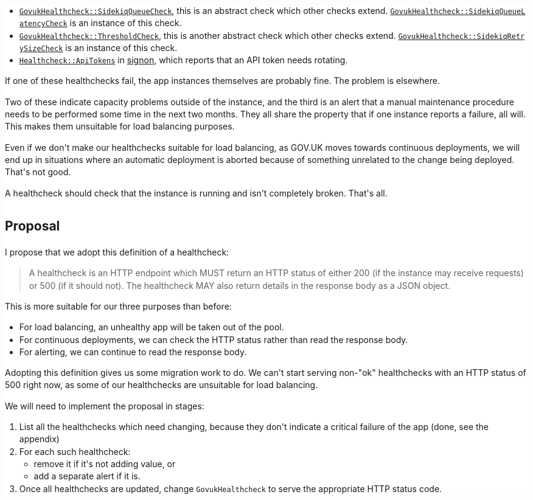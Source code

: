 - [`GovukHealthcheck::SidekiqQueueCheck`][], this is an abstract check
  which other checks extend.
  [`GovukHealthcheck::SidekiqQueueLatencyCheck`][] is an instance of
  this check.
- [`GovukHealthcheck::ThresholdCheck`][], this is another abstract
  check which other checks extend.
  [`GovukHealthcheck::SidekiqRetrySizeCheck`][] is an instance of this
  check.
- [`Healthcheck::ApiTokens`][] in [signon][], which reports that an
  API token needs rotating.

If one of these healthchecks fail, the app instances themselves are
probably fine.  The problem is elsewhere.

Two of these indicate capacity problems outside of the instance, and
the third is an alert that a manual maintenance procedure needs to be
performed some time in the next two months.  They all share the
property that if one instance reports a failure, all will.  This makes
them unsuitable for load balancing purposes.

Even if we don't make our healthchecks suitable for load balancing, as
GOV.UK moves towards continuous deployments, we will end up in
situations where an automatic deployment is aborted because of
something unrelated to the change being deployed.  That's not good.

A healthcheck should check that the instance is running and isn't
completely broken.  That's all.

## Proposal

I propose that we adopt this definition of a healthcheck:

> A healthcheck is an HTTP endpoint which MUST return an HTTP status
> of either 200 (if the instance may receive requests) or 500 (if it
> should not).  The healthcheck MAY also return details in the
> response body as a JSON object.

This is more suitable for our three purposes than before:

- For load balancing, an unhealthy app will be taken out of the pool.
- For continuous deployments, we can check the HTTP status rather than
  read the response body.
- For alerting, we can continue to read the response body.

Adopting this definition gives us some migration work to do.  We can't
start serving non-"ok" healthchecks with an HTTP status of 500 right
now, as some of our healthchecks are unsuitable for load balancing.

We will need to implement the proposal in stages:

1. List all the healthchecks which need changing, because they don't
   indicate a critical failure of the app (done, see the appendix)
2. For each such healthcheck:
   - remove it if it's not adding value, or
   - add a separate alert if it is.
3. Once all healthchecks are updated, change `GovukHealthcheck` to
   serve the appropriate HTTP status code.


[`GovukHealthcheck`]: https://github.com/alphagov/govuk_app_config/blob/b5f76dd7920ccee294c6e862336265980c9eb323/lib/govuk_app_config/govuk_healthcheck.rb
[`GovukHealthcheck::ActiveRecord`]: https://github.com/alphagov/govuk_app_config/blob/b5f76dd7920ccee294c6e862336265980c9eb323/lib/govuk_app_config/govuk_healthcheck/active_record.rb
[`GovukHealthcheck::Mongoid`]: https://github.com/alphagov/govuk_app_config/blob/b5f76dd7920ccee294c6e862336265980c9eb323/lib/govuk_app_config/govuk_healthcheck/mongoid.rb
[`GovukHealthcheck::RailsCache`]: https://github.com/alphagov/govuk_app_config/blob/b5f76dd7920ccee294c6e862336265980c9eb323/lib/govuk_app_config/govuk_healthcheck/rails_cache.rb
[`GovukHealthcheck::Redis`]: https://github.com/alphagov/govuk_app_config/blob/b5f76dd7920ccee294c6e862336265980c9eb323/lib/govuk_app_config/govuk_healthcheck/redis.rb
[`GovukHealthcheck::SidekiqQueueCheck`]: https://github.com/alphagov/govuk_app_config/blob/b5f76dd7920ccee294c6e862336265980c9eb323/lib/govuk_app_config/govuk_healthcheck/sidekiq_queue_check.rb
[`GovukHealthcheck::SidekiqQueueLatencyCheck`]: https://github.com/alphagov/govuk_app_config/blob/b5f76dd7920ccee294c6e862336265980c9eb323/lib/govuk_app_config/govuk_healthcheck/sidekiq_queue_latency_check.rb
[`GovukHealthcheck::SidekiqRedis`]: https://github.com/alphagov/govuk_app_config/blob/b5f76dd7920ccee294c6e862336265980c9eb323/lib/govuk_app_config/govuk_healthcheck/sidekiq_redis.rb
[`GovukHealthcheck::SidekiqRetrySizeCheck`]: https://github.com/alphagov/govuk_app_config/blob/b5f76dd7920ccee294c6e862336265980c9eb323/lib/govuk_app_config/govuk_healthcheck/sidekiq_retry_size_check.rb
[`GovukHealthcheck::ThresholdCheck`]: https://github.com/alphagov/govuk_app_config/blob/b5f76dd7920ccee294c6e862336265980c9eb323/lib/govuk_app_config/govuk_healthcheck/threshold_check.rb
[`Healthcheck::ApiTokens`]: https://github.com/alphagov/signon/blob/694b123062218bf87e457b4b0f36d76c2fe3045d/lib/healthcheck/api_tokens.rb
[`Healthcheck::GovernmentDataCheck`]: https://github.com/alphagov/content-publisher/blob/c1b0d0e1bb05413dd2102ec1eadb485344890c7f/lib/healthcheck/government_data_check.rb
[`Healthcheck::ScheduledPublishing`]: https://github.com/alphagov/publisher/blob/2f63ea01c6b504b0a50657f5d3bbbbd3c6542257/app/models/healthcheck/scheduled_publishing.rb
[`Healthcheck::QueueLatency`]: https://github.com/alphagov/publishing-api/blob/c0c69997d1a1c63bdea3581655dd4c3146281443/app/models/healthcheck/queue_latency.rb
[`Healthcheck::SidekiqQueueLatenciesCheck`]: https://github.com/alphagov/search-api/blob/339220141d28d3496af85ab5e40c3fe457c4051d/lib/healthcheck/sidekiq_queue_latencies_check.rb
[`Healthcheck::RerankerHealthcheck`]: https://github.com/alphagov/search-api/blob/339220141d28d3496af85ab5e40c3fe457c4051d/lib/healthcheck/reranker_healthcheck.rb
[`Healthcheck::ElasticsearchIndexDiskspaceCheck`]: https://github.com/alphagov/search-api/blob/339220141d28d3496af85ab5e40c3fe457c4051d/lib/healthcheck/elasticsearch_index_diskspace_check.rb
[`Healthcheck::RegistriesCache`]: https://github.com/alphagov/finder-frontend/blob/60d0fb2d10e503e33c4e4c3da86731d4700b532f/app/lib/healthchecks/registries_cache.rb
[govuk_app_config]: https://github.com/alphagov/govuk_app_config
[asset-manager]: https://github.com/alphagov/asset-manager
[content-data-admin]: https://github.com/alphagov/content-data-admin
[content-publisher]: https://github.com/alphagov/content-publisher
[finder-frontend]: https://github.com/alphagov/finder-frontend
[publisher]: https://github.com/alphagov/publisher
[publishing-api]: https://github.com/alphagov/publishing-api
[search-api]: https://github.com/alphagov/search-api
[signon]: https://github.com/alphagov/signon
[an equivalent implementation]: https://github.com/alphagov/asset-manager/blob/e8b25f21a72948117c7dcb084491af26b949805a/app/controllers/healthcheck_controller.rb
[Prometheus]: https://prometheus.io/
[has a worker to push metrics to graphite]: https://github.com/alphagov/email-alert-api/blob/master/app/workers/metrics_collection_worker.rb
[Amazon ECS]: https://aws.amazon.com/ecs/
[supports healthchecks]: https://docs.aws.amazon.com/AmazonECS/latest/APIReference/API_HealthCheck.html